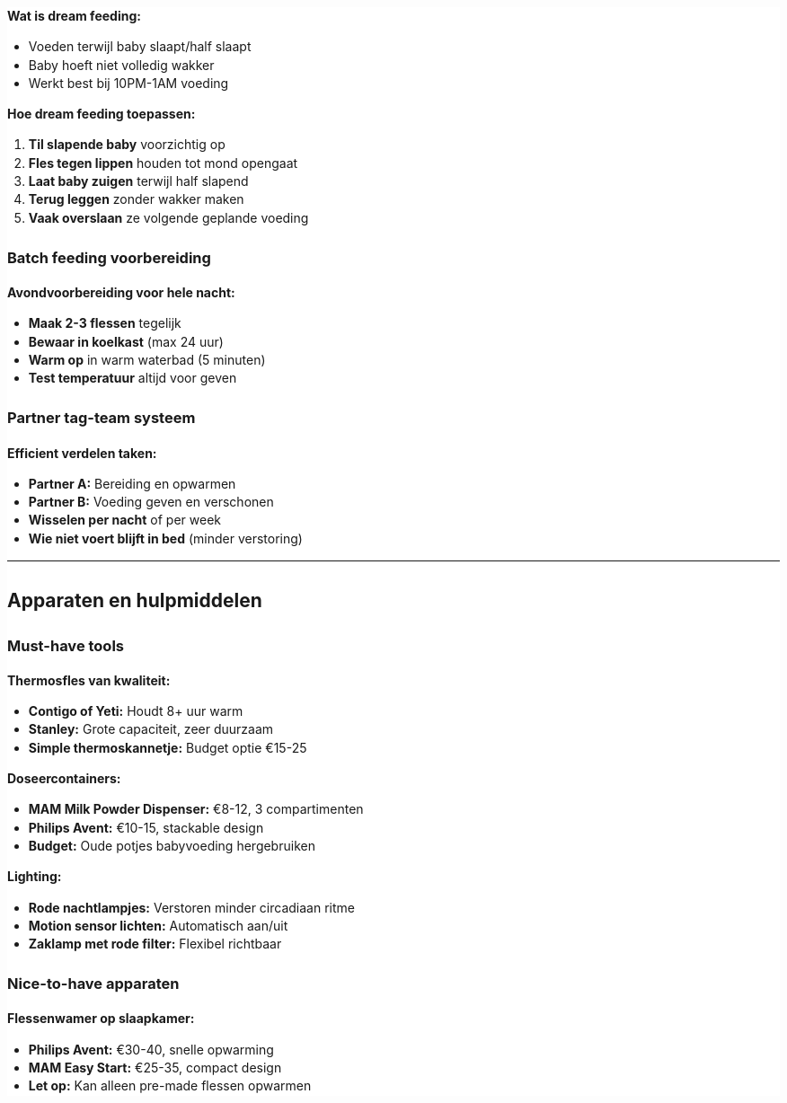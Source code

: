 **Wat is dream feeding:**
- Voeden terwijl baby slaapt/half slaapt
- Baby hoeft niet volledig wakker
- Werkt best bij 10PM-1AM voeding

**Hoe dream feeding toepassen:**
1. **Til slapende baby** voorzichtig op
2. **Fles tegen lippen** houden tot mond opengaat
3. **Laat baby zuigen** terwijl half slapend
4. **Terug leggen** zonder wakker maken
5. **Vaak overslaan** ze volgende geplande voeding

### **Batch feeding voorbereiding**

**Avondvoorbereiding voor hele nacht:**
- **Maak 2-3 flessen** tegelijk
- **Bewaar in koelkast** (max 24 uur)
- **Warm op** in warm waterbad (5 minuten)
- **Test temperatuur** altijd voor geven

### **Partner tag-team systeem**

**Efficient verdelen taken:**
- **Partner A:** Bereiding en opwarmen
- **Partner B:** Voeding geven en verschonen
- **Wisselen per nacht** of per week
- **Wie niet voert blijft in bed** (minder verstoring)

---

## Apparaten en hulpmiddelen

### **Must-have tools**

**Thermosfles van kwaliteit:**
- **Contigo of Yeti:** Houdt 8+ uur warm
- **Stanley:** Grote capaciteit, zeer duurzaam
- **Simple thermoskannetje:** Budget optie €15-25

**Doseercontainers:**
- **MAM Milk Powder Dispenser:** €8-12, 3 compartimenten
- **Philips Avent:** €10-15, stackable design
- **Budget:** Oude potjes babyvoeding hergebruiken

**Lighting:**
- **Rode nachtlampjes:** Verstoren minder circadiaan ritme
- **Motion sensor lichten:** Automatisch aan/uit
- **Zaklamp met rode filter:** Flexibel richtbaar

### **Nice-to-have apparaten**

**Flessenwamer op slaapkamer:**
- **Philips Avent:** €30-40, snelle opwarming
- **MAM Easy Start:** €25-35, compact design
- **Let op:** Kan alleen pre-made flessen opwarmen
